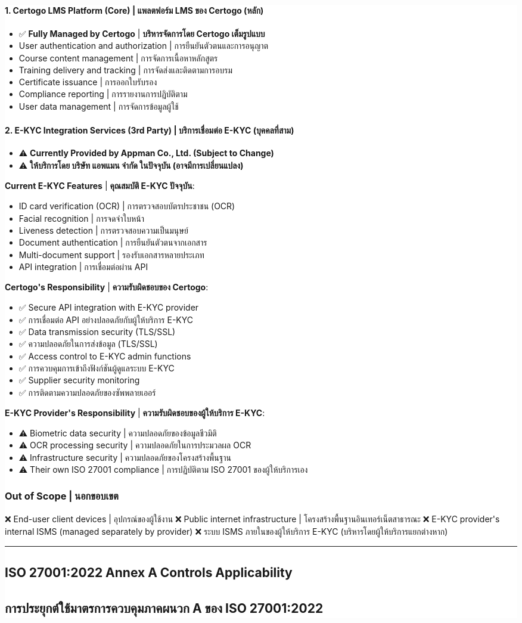 #### 1. Certogo LMS Platform (Core) | แพลตฟอร์ม LMS ของ Certogo (หลัก)
- ✅ **Fully Managed by Certogo** | **บริหารจัดการโดย Certogo เต็มรูปแบบ**
- User authentication and authorization | การยืนยันตัวตนและการอนุญาต
- Course content management | การจัดการเนื้อหาหลักสูตร
- Training delivery and tracking | การจัดส่งและติดตามการอบรม
- Certificate issuance | การออกใบรับรอง
- Compliance reporting | การรายงานการปฏิบัติตาม
- User data management | การจัดการข้อมูลผู้ใช้

#### 2. E-KYC Integration Services (3rd Party) | บริการเชื่อมต่อ E-KYC (บุคคลที่สาม)
- ⚠️ **Currently Provided by Appman Co., Ltd. (Subject to Change)**
- ⚠️ **ให้บริการโดย บริษัท แอพแมน จำกัด ในปัจจุบัน (อาจมีการเปลี่ยนแปลง)**

**Current E-KYC Features** | **คุณสมบัติ E-KYC ปัจจุบัน**:
- ID card verification (OCR) | การตรวจสอบบัตรประชาชน (OCR)
- Facial recognition | การจดจำใบหน้า
- Liveness detection | การตรวจสอบความเป็นมนุษย์
- Document authentication | การยืนยันตัวตนจากเอกสาร
- Multi-document support | รองรับเอกสารหลายประเภท
- API integration | การเชื่อมต่อผ่าน API

**Certogo's Responsibility** | **ความรับผิดชอบของ Certogo**:
- ✅ Secure API integration with E-KYC provider
- ✅ การเชื่อมต่อ API อย่างปลอดภัยกับผู้ให้บริการ E-KYC
- ✅ Data transmission security (TLS/SSL)
- ✅ ความปลอดภัยในการส่งข้อมูล (TLS/SSL)
- ✅ Access control to E-KYC admin functions
- ✅ การควบคุมการเข้าถึงฟังก์ชันผู้ดูแลระบบ E-KYC
- ✅ Supplier security monitoring
- ✅ การติดตามความปลอดภัยของซัพพลายเออร์

**E-KYC Provider's Responsibility** | **ความรับผิดชอบของผู้ให้บริการ E-KYC**:
- ⚠️ Biometric data security | ความปลอดภัยของข้อมูลชีวมิติ
- ⚠️ OCR processing security | ความปลอดภัยในการประมวลผล OCR
- ⚠️ Infrastructure security | ความปลอดภัยของโครงสร้างพื้นฐาน
- ⚠️ Their own ISO 27001 compliance | การปฏิบัติตาม ISO 27001 ของผู้ให้บริการเอง

### Out of Scope | นอกขอบเขต

❌ End-user client devices | อุปกรณ์ของผู้ใช้งาน
❌ Public internet infrastructure | โครงสร้างพื้นฐานอินเทอร์เน็ตสาธารณะ
❌ E-KYC provider's internal ISMS (managed separately by provider)
❌ ระบบ ISMS ภายในของผู้ให้บริการ E-KYC (บริหารโดยผู้ให้บริการแยกต่างหาก)

---

## ISO 27001:2022 Annex A Controls Applicability
## การประยุกต์ใช้มาตรการควบคุมภาคผนวก A ของ ISO 27001:2022
